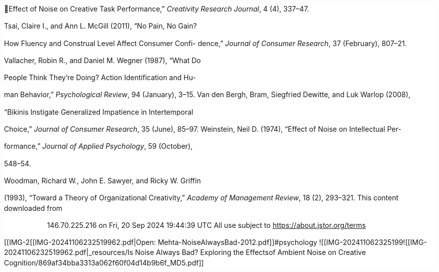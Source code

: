 Effect of Noise on Creative Task Performance,” _Creativity Research Journal_, 4 (4), 337–47.

Tsai, Claire I., and Ann L. McGill (2011), “No Pain, No Gain?

How Fluency and Construal Level Affect Consumer Confi- dence,” _Journal of Consumer Research_, 37 (February), 807–21.

Vallacher, Robin R., and Daniel M. Wegner (1987), “What Do

People Think They’re Doing? Action Identification and Hu-

man Behavior,” _Psychological Review_, 94 (January), 3–15. Van den Bergh, Bram, Siegfried Dewitte, and Luk Warlop (2008),

“Bikinis Instigate Generalized Impatience in Intertemporal

Choice,” _Journal of Consumer Research_, 35 (June), 85–97. Weinstein, Neil D. (1974), “Effect of Noise on Intellectual Per-

formance,” _Journal of Applied Psychology_, 59 (October),

548–54.

Woodman, Richard W., John E. Sawyer, and Ricky W. Griffin

(1993), “Toward a Theory of Organizational Creativity,” _Academy of Management Review_, 18 (2), 293–321.
This content downloaded from

`            `146.70.225.216 on Fri, 20 Sep 2024 19:44:39 UTC All use subject to https://about.jstor.org/terms

[ref1]: Aspose.Words.db40b7bd-7a9a-483c-b00d-85372625ccc6.002.png

[[IMG-2[[IMG-20241106232519962.pdf\|Open: Mehta-NoiseAlwaysBad-2012.pdf]]#psychology
![[IMG-202411062325199![[IMG-20241106232519962.pdf\|_resources/Is Noise Always Bad? Exploring the Effectsof Ambient Noise on Creative Cognition/869af34bba3313a062f60f04d14b9b6f_MD5.pdf]]
